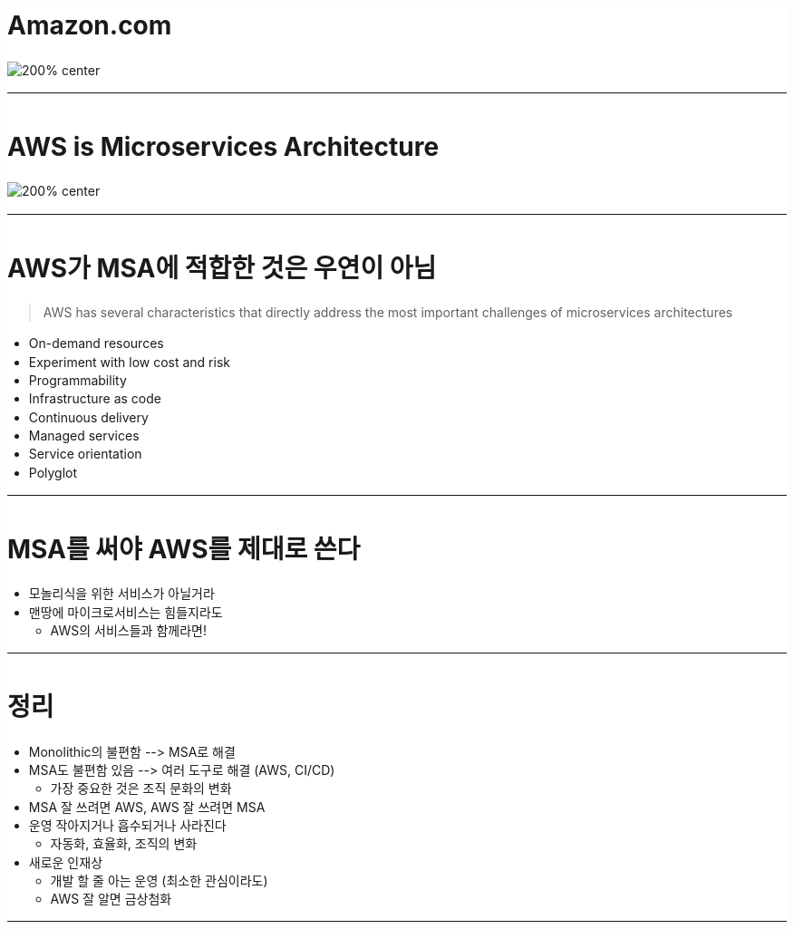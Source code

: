 # Amazon.com

![200% center](C:\Users\A41445\Downloads\devops-in-amazoncom-7-638.jpg)

---

# AWS is Microservices Architecture

![200% center](C:\Users\A41445\Downloads\aws-services-overview-september-2016-webinar-series-5-638.jpg)

---

# AWS가 MSA에 적합한 것은 우연이 아님

> AWS has several characteristics that directly address the most important challenges of microservices architectures

- On-demand resources
- Experiment with low cost and risk
- Programmability
- Infrastructure as code
- Continuous delivery
- Managed services
- Service orientation
- Polyglot

---

# MSA를 써야 AWS를 제대로 쓴다

- 모놀리식을 위한 서비스가 아닐거라
- 맨땅에 마이크로서비스는 힘들지라도
  - AWS의 서비스들과 함께라면!

---

# 정리

- Monolithic의 불편함 --> MSA로 해결
- MSA도 불편함 있음 --> 여러 도구로 해결 (AWS, CI/CD)
  - 가장 중요한 것은 조직 문화의 변화
- MSA 잘 쓰려면 AWS, AWS 잘 쓰려면 MSA
- 운영 작아지거나 흡수되거나 사라진다
  - 자동화, 효율화, 조직의 변화
- 새로운 인재상
  - 개발 할 줄 아는 운영 (최소한 관심이라도)
  - AWS 잘 알면 금상첨화

---